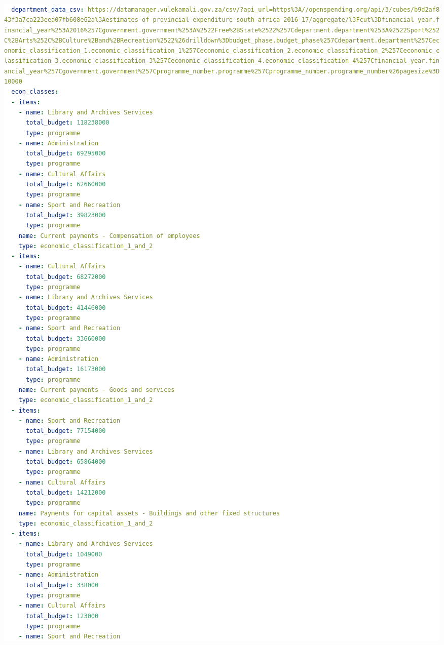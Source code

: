 ```yaml
  department_data_csv: https://datamanager.vulekamali.gov.za/csv/?api_url=https%3A//openspending.org/api/3/cubes/b9d2af843f3a7ca223eea07fb608e62a%3Aestimates-of-provincial-expenditure-south-africa-2016-17/aggregate/%3Fcut%3Dfinancial_year.financial_year%253A2016%257Cgovernment.government%253A%2522Free%2BState%2522%257Cdepartment.department%253A%2522Sport%252C%2BArts%252C%2BCulture%2Band%2BRecreation%2522%26drilldown%3Dbudget_phase.budget_phase%257Cdepartment.department%257Ceconomic_classification_1.economic_classification_1%257Ceconomic_classification_2.economic_classification_2%257Ceconomic_classification_3.economic_classification_3%257Ceconomic_classification_4.economic_classification_4%257Cfinancial_year.financial_year%257Cgovernment.government%257Cprogramme_number.programme%257Cprogramme_number.programme_number%26pagesize%3D10000
  econ_classes:
  - items:
    - name: Library and Archives Services
      total_budget: 118238000
      type: programme
    - name: Administration
      total_budget: 69295000
      type: programme
    - name: Cultural Affairs
      total_budget: 62660000
      type: programme
    - name: Sport and Recreation
      total_budget: 39823000
      type: programme
    name: Current payments - Compensation of employees
    type: economic_classification_1_and_2
  - items:
    - name: Cultural Affairs
      total_budget: 68272000
      type: programme
    - name: Library and Archives Services
      total_budget: 41446000
      type: programme
    - name: Sport and Recreation
      total_budget: 33660000
      type: programme
    - name: Administration
      total_budget: 16173000
      type: programme
    name: Current payments - Goods and services
    type: economic_classification_1_and_2
  - items:
    - name: Sport and Recreation
      total_budget: 77154000
      type: programme
    - name: Library and Archives Services
      total_budget: 65864000
      type: programme
    - name: Cultural Affairs
      total_budget: 14212000
      type: programme
    name: Payments for capital assets - Buildings and other fixed structures
    type: economic_classification_1_and_2
  - items:
    - name: Library and Archives Services
      total_budget: 1049000
      type: programme
    - name: Administration
      total_budget: 338000
      type: programme
    - name: Cultural Affairs
      total_budget: 123000
      type: programme
    - name: Sport and Recreation
```